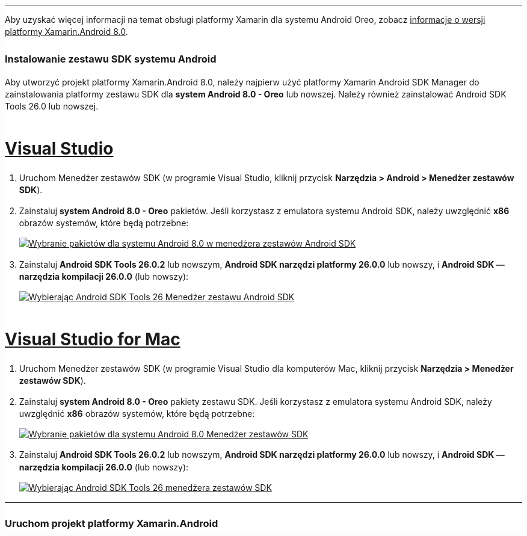 -----

Aby uzyskać więcej informacji na temat obsługi platformy Xamarin dla systemu Android Oreo, zobacz [informacje o wersji platformy Xamarin.Android 8.0](https://developer.xamarin.com/releases/android/xamarin.android_8/xamarin.android_8.0/).



### <a name="install-the-android-sdk"></a>Instalowanie zestawu SDK systemu Android

Aby utworzyć projekt platformy Xamarin.Android 8.0, należy najpierw użyć platformy Xamarin Android SDK Manager do zainstalowania platformy zestawu SDK dla **system Android 8.0 - Oreo** lub nowszej. Należy również zainstalować Android SDK Tools 26.0 lub nowszej.

# <a name="visual-studiotabvswin"></a>[Visual Studio](#tab/vswin)

1. Uruchom Menedżer zestawów SDK (w programie Visual Studio, kliknij przycisk **Narzędzia > Android > Menedżer zestawów SDK**).

2. Zainstaluj **system Android 8.0 - Oreo** pakietów. Jeśli korzystasz z emulatora systemu Android SDK, należy uwzględnić **x86** obrazów systemów, które będą potrzebne:

    [![Wybranie pakietów dla systemu Android 8.0 w menedżera zestawów Android SDK](oreo-images/win/01-android-o-packages.png)](oreo-images/win/01-android-o-packages.png#lightbox)

3. Zainstaluj **Android SDK Tools 26.0.2** lub nowszym, **Android SDK narzędzi platformy 26.0.0** lub nowszy, i **Android SDK — narzędzia kompilacji 26.0.0** (lub nowszy):

    [![Wybierając Android SDK Tools 26 Menedżer zestawu Android SDK](oreo-images/win/02-sdk-tools.png)](oreo-images/win/02-sdk-tools.png#lightbox)

# <a name="visual-studio-for-mactabvsmac"></a>[Visual Studio for Mac](#tab/vsmac)

1. Uruchom Menedżer zestawów SDK (w programie Visual Studio dla komputerów Mac, kliknij przycisk **Narzędzia > Menedżer zestawów SDK**).

2. Zainstaluj **system Android 8.0 - Oreo** pakiety zestawu SDK. Jeśli korzystasz z emulatora systemu Android SDK, należy uwzględnić **x86** obrazów systemów, które będą potrzebne:

    [![Wybranie pakietów dla systemu Android 8.0 Menedżer zestawów SDK](oreo-images/mac/01-android-o-packages.png)](oreo-images/mac/01-android-o-packages.png#lightbox)

3. Zainstaluj **Android SDK Tools 26.0.2** lub nowszym, **Android SDK narzędzi platformy 26.0.0** lub nowszy, i **Android SDK — narzędzia kompilacji 26.0.0** (lub nowszy):

    [![Wybierając Android SDK Tools 26 menedżera zestawów SDK](oreo-images/mac/02-sdk-tools.png)](oreo-images/mac/02-sdk-tools.png#lightbox)

-----



### <a name="start-a-xamarinandroid-project"></a>Uruchom projekt platformy Xamarin.Android
